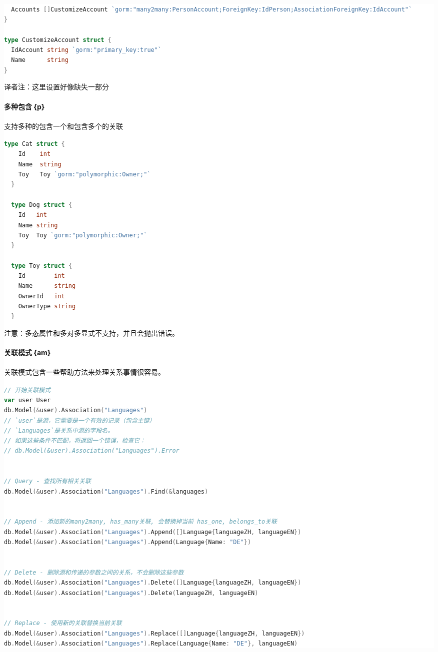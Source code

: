 ```go
  Accounts []CustomizeAccount `gorm:"many2many:PersonAccount;ForeignKey:IdPerson;AssociationForeignKey:IdAccount"`
}

type CustomizeAccount struct {
  IdAccount string `gorm:"primary_key:true"`
  Name      string
}
```
译者注：这里设置好像缺失一部分
#### 多种包含 {p}
支持多种的包含一个和包含多个的关联
```go
type Cat struct {
    Id    int
    Name  string
    Toy   Toy `gorm:"polymorphic:Owner;"`
  }

  type Dog struct {
    Id   int
    Name string
    Toy  Toy `gorm:"polymorphic:Owner;"`
  }

  type Toy struct {
    Id        int
    Name      string
    OwnerId   int
    OwnerType string
  }
```
注意：多态属性和多对多显式不支持，并且会抛出错误。

#### 关联模式 {am}
关联模式包含一些帮助方法来处理关系事情很容易。
```go
// 开始关联模式
var user User
db.Model(&user).Association("Languages")
// `user`是源，它需要是一个有效的记录（包含主键）
// `Languages`是关系中源的字段名。
// 如果这些条件不匹配，将返回一个错误，检查它：
// db.Model(&user).Association("Languages").Error


// Query - 查找所有相关关联
db.Model(&user).Association("Languages").Find(&languages)


// Append - 添加新的many2many, has_many关联, 会替换掉当前 has_one, belongs_to关联
db.Model(&user).Association("Languages").Append([]Language{languageZH, languageEN})
db.Model(&user).Association("Languages").Append(Language{Name: "DE"})


// Delete - 删除源和传递的参数之间的关系，不会删除这些参数
db.Model(&user).Association("Languages").Delete([]Language{languageZH, languageEN})
db.Model(&user).Association("Languages").Delete(languageZH, languageEN)


// Replace - 使用新的关联替换当前关联
db.Model(&user).Association("Languages").Replace([]Language{languageZH, languageEN})
db.Model(&user).Association("Languages").Replace(Language{Name: "DE"}, languageEN)
```